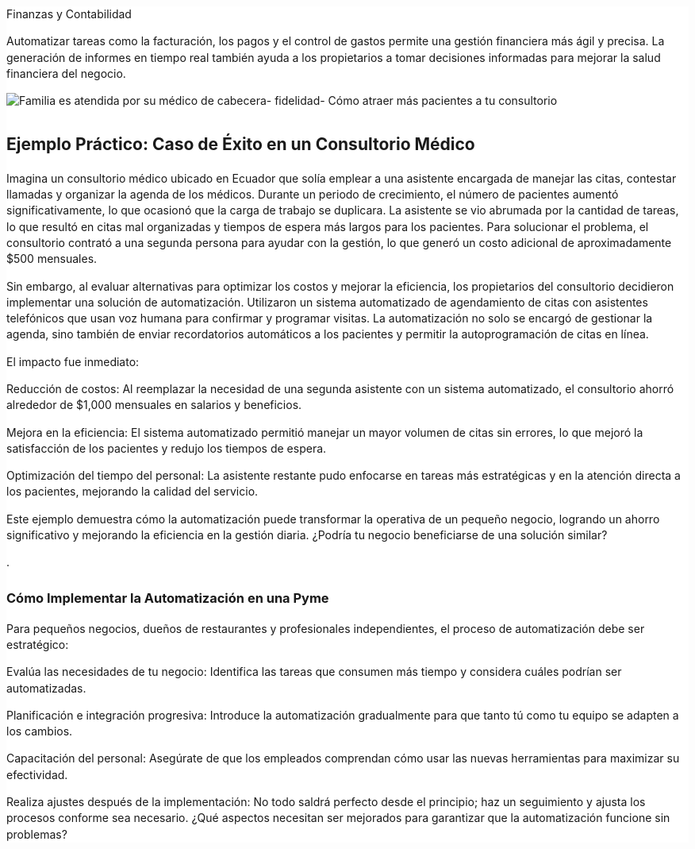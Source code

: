 Finanzas y Contabilidad

Automatizar tareas como la facturación, los pagos y el control de gastos permite una gestión financiera más ágil y precisa. La generación de informes en tiempo real también ayuda a los propietarios a tomar decisiones informadas para mejorar la salud financiera del negocio.

![Familia es atendida por su médico de cabecera- fidelidad- Cómo atraer más pacientes a tu consultorio](https://cesarreyesjaramillo.com/wp-content/uploads/2023/01/Consultorio-medico-moderno-y-profesional-atendiendo-a-pacientes-felices-1024x683.jpg)

## Ejemplo Práctico: Caso de Éxito en un Consultorio Médico

Imagina un consultorio médico ubicado en Ecuador que solía emplear a una asistente encargada de manejar las citas, contestar llamadas y organizar la agenda de los médicos. Durante un periodo de crecimiento, el número de pacientes aumentó significativamente, lo que ocasionó que la carga de trabajo se duplicara. La asistente se vio abrumada por la cantidad de tareas, lo que resultó en citas mal organizadas y tiempos de espera más largos para los pacientes. Para solucionar el problema, el consultorio contrató a una segunda persona para ayudar con la gestión, lo que generó un costo adicional de aproximadamente $500 mensuales.

Sin embargo, al evaluar alternativas para optimizar los costos y mejorar la eficiencia, los propietarios del consultorio decidieron implementar una solución de automatización. Utilizaron un sistema automatizado de agendamiento de citas con asistentes telefónicos que usan voz humana para confirmar y programar visitas. La automatización no solo se encargó de gestionar la agenda, sino también de enviar recordatorios automáticos a los pacientes y permitir la autoprogramación de citas en línea.

El impacto fue inmediato:

Reducción de costos: Al reemplazar la necesidad de una segunda asistente con un sistema automatizado, el consultorio ahorró alrededor de $1,000 mensuales en salarios y beneficios.

Mejora en la eficiencia: El sistema automatizado permitió manejar un mayor volumen de citas sin errores, lo que mejoró la satisfacción de los pacientes y redujo los tiempos de espera.

Optimización del tiempo del personal: La asistente restante pudo enfocarse en tareas más estratégicas y en la atención directa a los pacientes, mejorando la calidad del servicio.

Este ejemplo demuestra cómo la automatización puede transformar la operativa de un pequeño negocio, logrando un ahorro significativo y mejorando la eficiencia en la gestión diaria. ¿Podría tu negocio beneficiarse de una solución similar?

.

### Cómo Implementar la Automatización en una Pyme

Para pequeños negocios, dueños de restaurantes y profesionales independientes, el proceso de automatización debe ser estratégico:

Evalúa las necesidades de tu negocio: Identifica las tareas que consumen más tiempo y considera cuáles podrían ser automatizadas.

Planificación e integración progresiva: Introduce la automatización gradualmente para que tanto tú como tu equipo se adapten a los cambios.

Capacitación del personal: Asegúrate de que los empleados comprendan cómo usar las nuevas herramientas para maximizar su efectividad.

Realiza ajustes después de la implementación: No todo saldrá perfecto desde el principio; haz un seguimiento y ajusta los procesos conforme sea necesario. ¿Qué aspectos necesitan ser mejorados para garantizar que la automatización funcione sin problemas?
